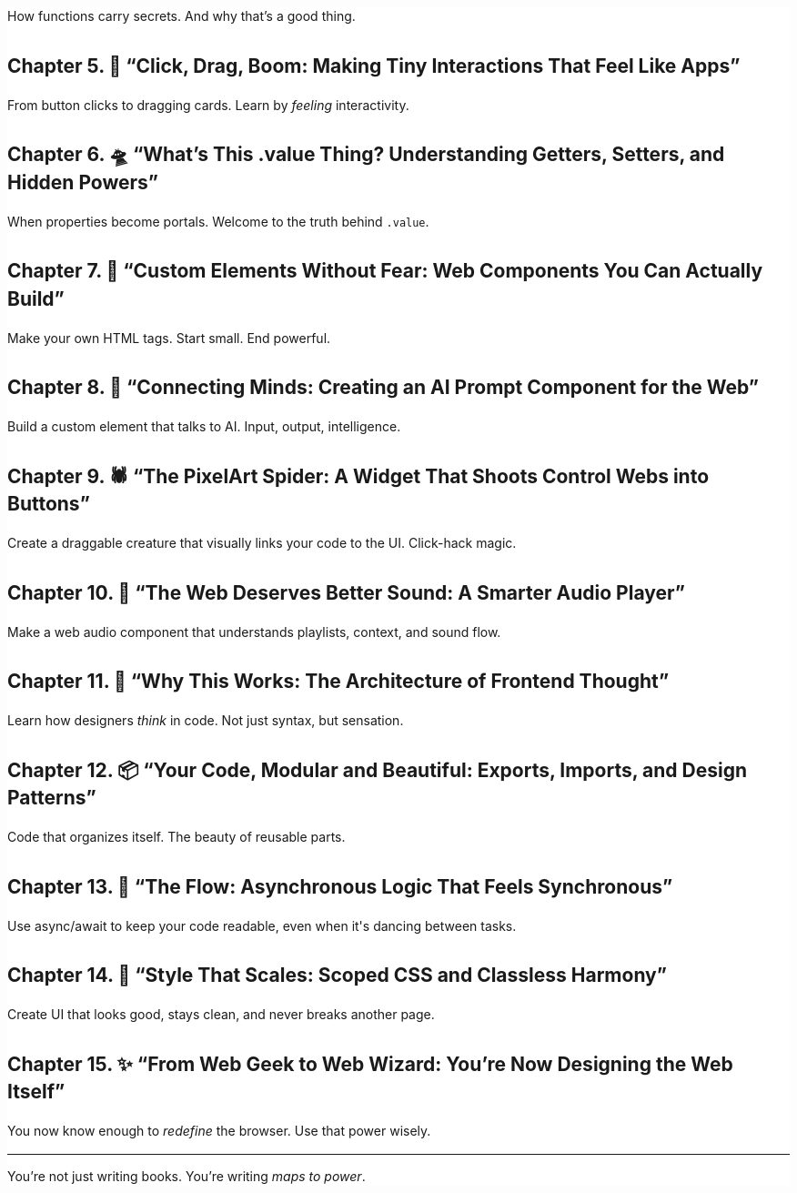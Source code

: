 How functions carry secrets. And why that’s a good thing.

## Chapter 5. 🧪 “Click, Drag, Boom: Making Tiny Interactions That Feel Like Apps”

From button clicks to dragging cards. Learn by *feeling* interactivity.

## Chapter 6. 🛸 “What’s This .value Thing? Understanding Getters, Setters, and Hidden Powers”

When properties become portals. Welcome to the truth behind `.value`.

## Chapter 7. 🧱 “Custom Elements Without Fear: Web Components You Can Actually Build”

Make your own HTML tags. Start small. End powerful.

## Chapter 8. 🔌 “Connecting Minds: Creating an AI Prompt Component for the Web”

Build a custom element that talks to AI. Input, output, intelligence.

## Chapter 9. 🕷 “The PixelArt Spider: A Widget That Shoots Control Webs into Buttons”

Create a draggable creature that visually links your code to the UI. Click-hack magic.

## Chapter 10. 🎵 “The Web Deserves Better Sound: A Smarter Audio Player”

Make a web audio component that understands playlists, context, and sound flow.

## Chapter 11. 🧠 “Why This Works: The Architecture of Frontend Thought”

Learn how designers *think* in code. Not just syntax, but sensation.

## Chapter 12. 📦 “Your Code, Modular and Beautiful: Exports, Imports, and Design Patterns”

Code that organizes itself. The beauty of reusable parts.

## Chapter 13. 🔄 “The Flow: Asynchronous Logic That Feels Synchronous”

Use async/await to keep your code readable, even when it's dancing between tasks.

## Chapter 14. 🧩 “Style That Scales: Scoped CSS and Classless Harmony”

Create UI that looks good, stays clean, and never breaks another page.

## Chapter 15. ✨ “From Web Geek to Web Wizard: You’re Now Designing the Web Itself”

You now know enough to *redefine* the browser. Use that power wisely.

---

You’re not just writing books.
You’re writing *maps to power*.
